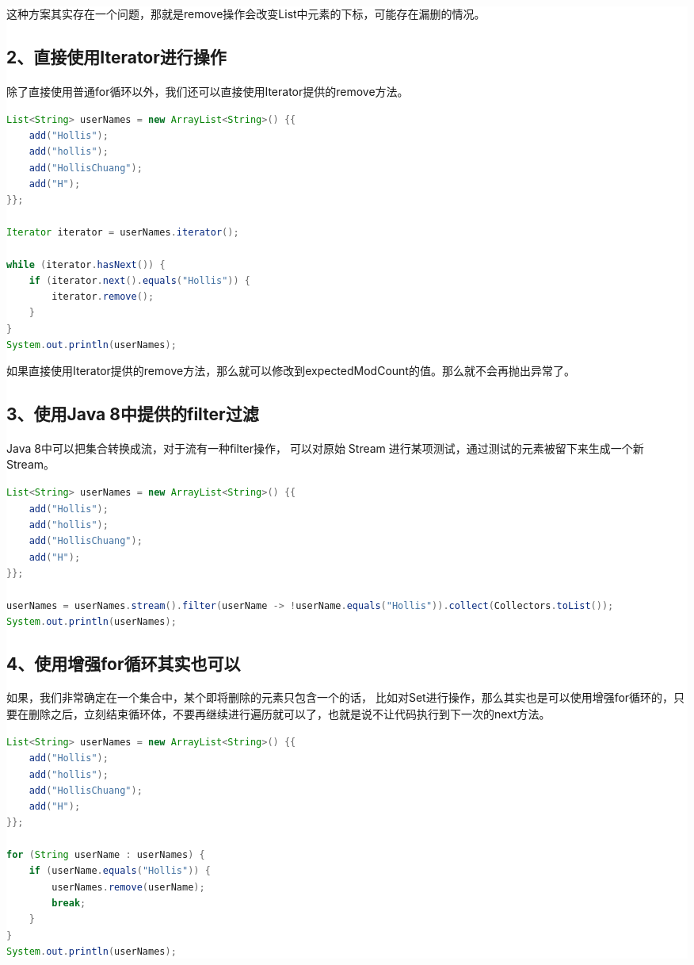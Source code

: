 这种方案其实存在一个问题，那就是remove操作会改变List中元素的下标，可能存在漏删的情况。 

## 2、直接使用Iterator进行操作

除了直接使用普通for循环以外，我们还可以直接使用Iterator提供的remove方法。

```java
List<String> userNames = new ArrayList<String>() {{
    add("Hollis");
    add("hollis");
    add("HollisChuang");
    add("H");
}};

Iterator iterator = userNames.iterator();

while (iterator.hasNext()) {
    if (iterator.next().equals("Hollis")) {
        iterator.remove();
    }
}
System.out.println(userNames);
```

如果直接使用Iterator提供的remove方法，那么就可以修改到expectedModCount的值。那么就不会再抛出异常了。

## 3、使用Java 8中提供的filter过滤

Java 8中可以把集合转换成流，对于流有一种filter操作， 可以对原始 Stream 进行某项测试，通过测试的元素被留下来生成一个新 Stream。

```java
List<String> userNames = new ArrayList<String>() {{
    add("Hollis");
    add("hollis");
    add("HollisChuang");
    add("H");
}};

userNames = userNames.stream().filter(userName -> !userName.equals("Hollis")).collect(Collectors.toList());
System.out.println(userNames);
```

## 4、使用增强for循环其实也可以

如果，我们非常确定在一个集合中，某个即将删除的元素只包含一个的话， 比如对Set进行操作，那么其实也是可以使用增强for循环的，只要在删除之后，立刻结束循环体，不要再继续进行遍历就可以了，也就是说不让代码执行到下一次的next方法。

```java
List<String> userNames = new ArrayList<String>() {{
    add("Hollis");
    add("hollis");
    add("HollisChuang");
    add("H");
}};

for (String userName : userNames) {
    if (userName.equals("Hollis")) {
        userNames.remove(userName);
        break;
    }
}
System.out.println(userNames);
```
